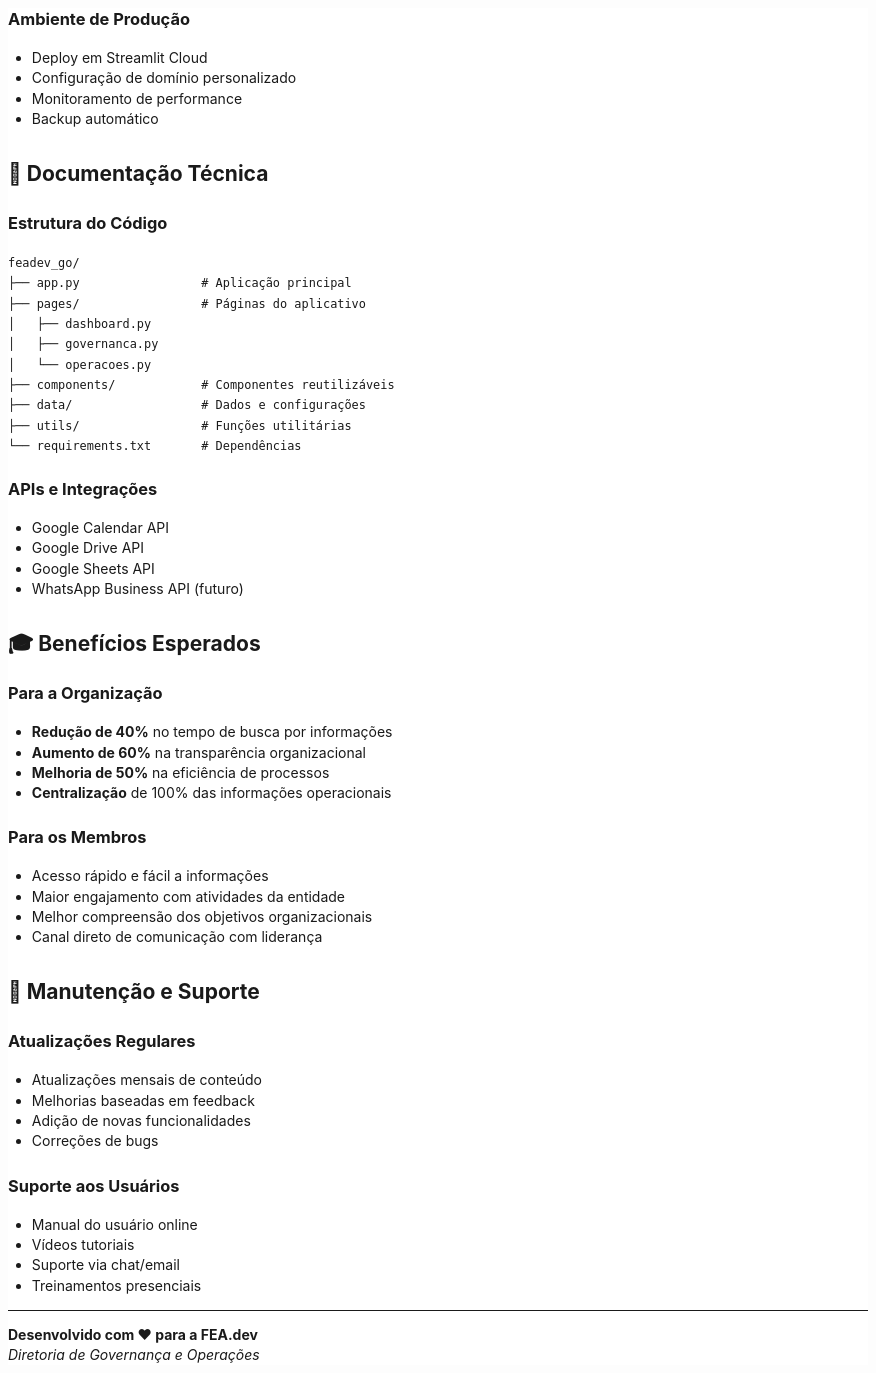 ### Ambiente de Produção
- Deploy em Streamlit Cloud
- Configuração de domínio personalizado
- Monitoramento de performance
- Backup automático

## 📝 Documentação Técnica

### Estrutura do Código
```
feadev_go/
├── app.py                 # Aplicação principal
├── pages/                 # Páginas do aplicativo
│   ├── dashboard.py
│   ├── governanca.py
│   └── operacoes.py
├── components/            # Componentes reutilizáveis
├── data/                  # Dados e configurações
├── utils/                 # Funções utilitárias
└── requirements.txt       # Dependências
```

### APIs e Integrações
- Google Calendar API
- Google Drive API
- Google Sheets API
- WhatsApp Business API (futuro)

## 🎓 Benefícios Esperados

### Para a Organização
- **Redução de 40%** no tempo de busca por informações
- **Aumento de 60%** na transparência organizacional
- **Melhoria de 50%** na eficiência de processos
- **Centralização** de 100% das informações operacionais

### Para os Membros
- Acesso rápido e fácil a informações
- Maior engajamento com atividades da entidade
- Melhor compreensão dos objetivos organizacionais
- Canal direto de comunicação com liderança

## 🔧 Manutenção e Suporte

### Atualizações Regulares
- Atualizações mensais de conteúdo
- Melhorias baseadas em feedback
- Adição de novas funcionalidades
- Correções de bugs

### Suporte aos Usuários
- Manual do usuário online
- Vídeos tutoriais
- Suporte via chat/email
- Treinamentos presenciais

---

**Desenvolvido com ❤️ para a FEA.dev**  
*Diretoria de Governança e Operações*